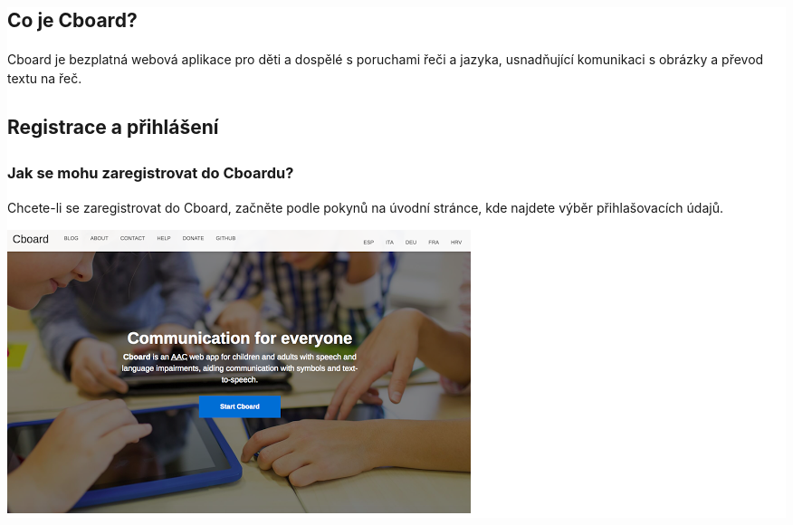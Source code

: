 
## <a name='WhatisCboard'></a>Co je Cboard?

Cboard je bezplatná webová aplikace pro děti a dospělé s poruchami řeči a jazyka, usnadňující komunikaci s obrázky a převod textu na řeč.

<div><iframe width="420" height="315" src="https://www.youtube.com/embed/pjoLEtiFf2A" frameborder="0" allowfullscreen mark="crwd-mark"></iframe></div>

## <a name='Registrationandlogin'></a>Registrace a přihlášení

### <a name='HowdoIregisterforCboard'></a>Jak se mohu zaregistrovat do Cboardu?

Chcete-li se zaregistrovat do Cboard, začněte podle pokynů na úvodní stránce, kde najdete výběr přihlašovacích údajů.

![Cboard web](/images/help/website.png "Cboard website")
